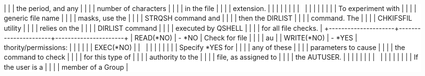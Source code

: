 |                     |                      | the period, and any  |
|                     |                      | number of characters |
|                     |                      | in the file          |
|                     |                      | extension.           |
|                     |                      |                      |
|                     |                      |                      |
|                     |                      |                      |
|                     |                      | To experiment with   |
|                     |                      | generic file name    |
|                     |                      | masks, use the       |
|                     |                      | STRQSH command and   |
|                     |                      | then the DIRLIST     |
|                     |                      | command. The         |
|                     |                      | CHKIFSFIL utility    |
|                     |                      | relies on the        |
|                     |                      | DIRLIST command      |
|                     |                      | executed by QSHELL   |
|                     |                      | for all file checks. |
+---------------------+----------------------+----------------------+
| READ(\*NO)          | -   \*NO             | Check for file       |
|                     |                      | au                   |
| WRITE(\*NO)         | -   \*YES            | thority/permissions: |
|                     |                      |                      |
| EXEC(\*NO)          |                      |                      |
|                     |                      |                      |
|                     |                      | Specify \*YES for    |
|                     |                      | any of these         |
|                     |                      | parameters to cause  |
|                     |                      | the command to check |
|                     |                      | for this type of     |
|                     |                      | authority to the     |
|                     |                      | file, as assigned to |
|                     |                      | the AUTUSER.         |
|                     |                      |                      |
|                     |                      |                      |
|                     |                      |                      |
|                     |                      | If the user is a     |
|                     |                      | member of a Group    |